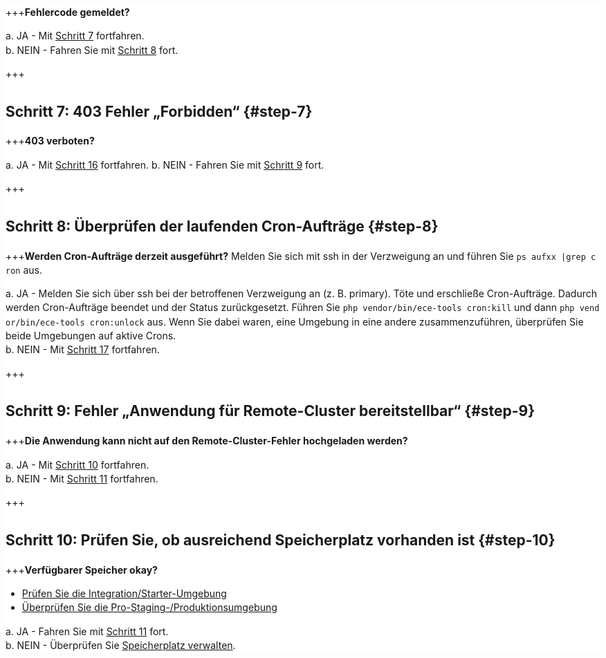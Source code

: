 +++**Fehlercode gemeldet?**

a. JA - Mit [Schritt 7](#step-7) fortfahren.\
b. NEIN - Fahren Sie mit [Schritt 8](#step-8) fort.

+++

## Schritt 7: 403 Fehler „Forbidden“ {#step-7}

+++**403 verboten?**

a. JA - Mit [Schritt 16](#step-16) fortfahren.
b. NEIN - Fahren Sie mit [Schritt 9](#step-9) fort.

+++

## Schritt 8: Überprüfen der laufenden Cron-Aufträge {#step-8}

+++**Werden Cron-Aufträge derzeit ausgeführt?** Melden Sie sich mit ssh in der Verzweigung an und führen Sie `ps aufxx |grep cron` aus.

a. JA - Melden Sie sich über ssh bei der betroffenen Verzweigung an (z. B. primary). Töte und erschließe Cron-Aufträge. Dadurch werden Cron-Aufträge beendet und der Status zurückgesetzt. Führen Sie `php vendor/bin/ece-tools cron:kill` und dann `php vendor/bin/ece-tools cron:unlock` aus. Wenn Sie dabei waren, eine Umgebung in eine andere zusammenzuführen, überprüfen Sie beide Umgebungen auf aktive Crons.\
b. NEIN - Mit [Schritt 17](#step-17) fortfahren.

+++

## Schritt 9: Fehler „Anwendung für Remote-Cluster bereitstellbar“ {#step-9}

+++**Die Anwendung kann nicht auf den Remote-Cluster-Fehler hochgeladen werden?**

a. JA - Mit [Schritt 10](#step-10) fortfahren.\
b. NEIN - Mit [Schritt 11](#step-11) fortfahren.

+++

## Schritt 10: Prüfen Sie, ob ausreichend Speicherplatz vorhanden ist {#step-10}

+++**Verfügbarer Speicher okay?**

* [Prüfen Sie die Integration/Starter-Umgebung](https://experienceleague.adobe.com/de/docs/commerce-on-cloud/user-guide/develop/storage/manage-disk-space?lang=en#check-integration-environment)
* [Überprüfen Sie die Pro-Staging-/Produktionsumgebung](https://experienceleague.adobe.com/de/docs/commerce-on-cloud/user-guide/develop/storage/manage-disk-space?lang=en#check-dedicated-clusters)

a. JA - Fahren Sie mit [Schritt 11](#step-11) fort.\
b. NEIN - Überprüfen Sie [Speicherplatz verwalten](https://experienceleague.adobe.com/de/docs/commerce-on-cloud/user-guide/develop/storage/manage-disk-space).
